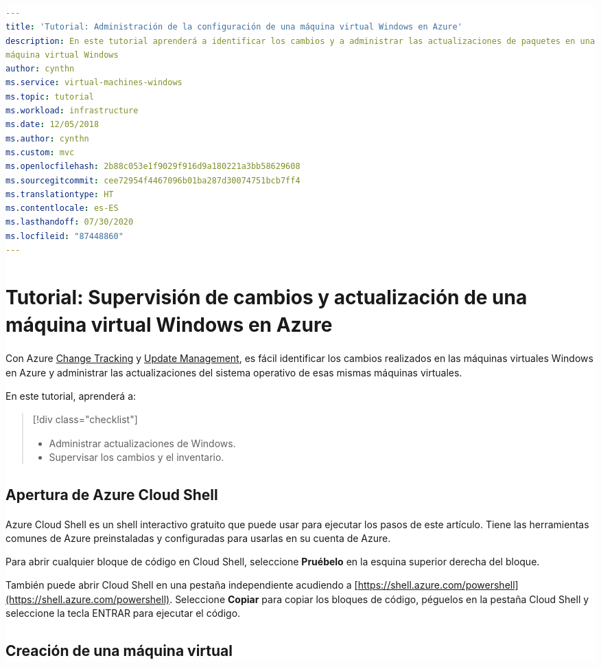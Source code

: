 ```yaml
---
title: 'Tutorial: Administración de la configuración de una máquina virtual Windows en Azure'
description: En este tutorial aprenderá a identificar los cambios y a administrar las actualizaciones de paquetes en una máquina virtual Windows
author: cynthn
ms.service: virtual-machines-windows
ms.topic: tutorial
ms.workload: infrastructure
ms.date: 12/05/2018
ms.author: cynthn
ms.custom: mvc
ms.openlocfilehash: 2b88c053e1f9029f916d9a180221a3bb58629608
ms.sourcegitcommit: cee72954f4467096b01ba287d30074751bcb7ff4
ms.translationtype: HT
ms.contentlocale: es-ES
ms.lasthandoff: 07/30/2020
ms.locfileid: "87448860"
---
```

# <a name="tutorial-monitor-changes-and-update-a-windows-virtual-machine-in-azure"></a>Tutorial: Supervisión de cambios y actualización de una máquina virtual Windows en Azure

Con Azure [Change Tracking](../../automation/change-tracking.md) y [Update Management](../../automation/update-management/update-mgmt-overview.md), es fácil identificar los cambios realizados en las máquinas virtuales Windows en Azure y administrar las actualizaciones del sistema operativo de esas mismas máquinas virtuales.

En este tutorial, aprenderá a:

> [!div class="checklist"]
> * Administrar actualizaciones de Windows.
> * Supervisar los cambios y el inventario.

## <a name="open-azure-cloud-shell"></a>Apertura de Azure Cloud Shell

Azure Cloud Shell es un shell interactivo gratuito que puede usar para ejecutar los pasos de este artículo. Tiene las herramientas comunes de Azure preinstaladas y configuradas para usarlas en su cuenta de Azure.

Para abrir cualquier bloque de código en Cloud Shell, seleccione **Pruébelo** en la esquina superior derecha del bloque.

También puede abrir Cloud Shell en una pestaña independiente acudiendo a [https://shell.azure.com/powershell](https://shell.azure.com/powershell). Seleccione **Copiar** para copiar los bloques de código, péguelos en la pestaña Cloud Shell y seleccione la tecla ENTRAR para ejecutar el código.

## <a name="create-a-virtual-machine"></a>Creación de una máquina virtual

